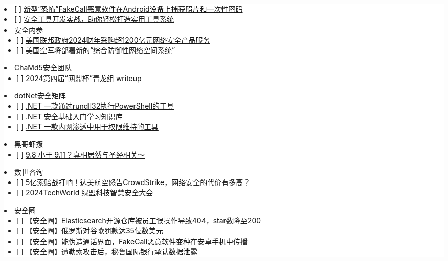 <li>[ ] <a href="https://mp.weixin.qq.com/s?__biz=MjM5NTc2MDYxMw==&mid=2458579909&idx=2&sn=d540bdec6e20bcfb29e498084bcfdee0&chksm=b18dc34f86fa4a59b58ad916ced21fa167aac987f397fca3df2bd36ef7b65cc14a2ed4ab4796&scene=58&subscene=0#rd">新型“恐怖”FakeCall恶意软件在Android设备上捕获照片和一次性密码</a></li>
<li>[ ] <a href="https://mp.weixin.qq.com/s?__biz=MjM5NTc2MDYxMw==&mid=2458579909&idx=3&sn=7d2de331e409c0f3b25c07dc464bce49&chksm=b18dc34f86fa4a5965671d7d90ffd04deb9a1b74bb2beedc6e0bb1500aeb3a891e62cabfaff2&scene=58&subscene=0#rd">安全工具开发实战，助你轻松打造实用工具系统</a></li>
</ul></li>
<li>安全内参
<ul>
<li>[ ] <a href="https://mp.weixin.qq.com/s?__biz=MzI4NDY2MDMwMw==&mid=2247512959&idx=1&sn=8ccf45f24431a689bc8cf77cfcc6d7c0&chksm=ebfaf45fdc8d7d49b27ad75d2bbaeff749aafa108a33815276d2a428fea3b2874273513f73c6&scene=58&subscene=0#rd">美国联邦政府2024财年采购超1200亿元网络安全产品服务</a></li>
<li>[ ] <a href="https://mp.weixin.qq.com/s?__biz=MzI4NDY2MDMwMw==&mid=2247512959&idx=2&sn=42e992d790a402be6371eb0572bd2811&chksm=ebfaf45fdc8d7d495199f63e7bd9fd53e23b2e7b408c9c2f1052e1d4a562a7eceeed33c8e816&scene=58&subscene=0#rd">美国空军将部署新的“综合防御性网络空间系统”</a></li>
</ul></li>
<li>ChaMd5安全团队
<ul>
<li>[ ] <a href="https://mp.weixin.qq.com/s?__biz=MzIzMTc1MjExOQ==&mid=2247511148&idx=1&sn=363b4f724a8c5173541bd563c4ca6910&chksm=e89d84b4dfea0da2ab496c97029709f8124bef9abe437dedd4d27cae012602831659ad905783&scene=58&subscene=0#rd">2024第四届“网鼎杯”青龙组 writeup</a></li>
</ul></li>
<li>dotNet安全矩阵
<ul>
<li>[ ] <a href="https://mp.weixin.qq.com/s?__biz=MzUyOTc3NTQ5MA==&mid=2247496350&idx=1&sn=49722ec943b46b1d7d89af35493590fa&chksm=fa595c73cd2ed56591aa0b2882f1cf79831d1b2406da0fe06a87b74968f01afef10eb1bd244e&scene=58&subscene=0#rd">.NET 一款通过rundll32执行PowerShell的工具</a></li>
<li>[ ] <a href="https://mp.weixin.qq.com/s?__biz=MzUyOTc3NTQ5MA==&mid=2247496350&idx=2&sn=3e056c8457961890d0c837ac131f9f14&chksm=fa595c73cd2ed56599d8ee0b2c65452625d342ab6ff9918a46d73304158d957e7e380def1374&scene=58&subscene=0#rd">.NET 安全基础入门学习知识库</a></li>
<li>[ ] <a href="https://mp.weixin.qq.com/s?__biz=MzUyOTc3NTQ5MA==&mid=2247496350&idx=3&sn=772712d434712c2e43fbfaa5a62bd7e2&chksm=fa595c73cd2ed565d2d6c3bcc11e8e3cca910f960c9d735e99e148689ffbf5833970a8d9e6bb&scene=58&subscene=0#rd">.NET 一款内网渗透中用于权限维持的工具</a></li>
</ul></li>
<li>黑哥虾撩
<ul>
<li>[ ] <a href="https://mp.weixin.qq.com/s?__biz=Mzg5OTU1NTEwMg==&mid=2247484251&idx=1&sn=a400a33e89fa35d094ec14b79800e2e7&chksm=c050c92af727403c95ba6b04bbc02aee87181c3dd0677879917a0033fed77758dc5016500b02&scene=58&subscene=0#rd">9.8 小于 9.11？真相居然与圣经相关～</a></li>
</ul></li>
<li>数世咨询
<ul>
<li>[ ] <a href="https://mp.weixin.qq.com/s?__biz=MzkxNzA3MTgyNg==&mid=2247521570&idx=1&sn=594795d63df3f56351d5a329376f38f6&chksm=c144e79ff6336e89772a2a5cd2d0b238e14e1f07bd1032a1b8c24aaf513538dca6790a2fe8b0&scene=58&subscene=0#rd">5亿索赔战打响！达美航空怒告CrowdStrike，网络安全的代价有多高？</a></li>
<li>[ ] <a href="https://mp.weixin.qq.com/s?__biz=MzkxNzA3MTgyNg==&mid=2247521570&idx=2&sn=4aecb5cb99cac4e90a685eafd997992a&chksm=c144e79ff6336e89ad7e936d7fe87542b9135d31b3e99f736483e53508aefc20b4cebc7a9676&scene=58&subscene=0#rd">2024TechWorld 绿盟科技智慧安全大会</a></li>
</ul></li>
<li>安全圈
<ul>
<li>[ ] <a href="https://mp.weixin.qq.com/s?__biz=MzIzMzE4NDU1OQ==&mid=2652065627&idx=1&sn=61e47ac47c9242c637c2aa9b44d51b93&chksm=f36e631bc419ea0dcf3e8fa63adebc61d821b335b96559939e9877b257949339fd5b29f4f12e&scene=58&subscene=0#rd">【安全圈】Elasticsearch开源仓库被员工误操作导致404，star数降至200</a></li>
<li>[ ] <a href="https://mp.weixin.qq.com/s?__biz=MzIzMzE4NDU1OQ==&mid=2652065627&idx=2&sn=4fe87be42db4f7bd6c120220c63b3789&chksm=f36e631bc419ea0d6d03219698da5af032f854fc534c15d1fad24232fbe7ff5d8df1a3a0e461&scene=58&subscene=0#rd">【安全圈】俄罗斯对谷歌罚款达35位数美元</a></li>
<li>[ ] <a href="https://mp.weixin.qq.com/s?__biz=MzIzMzE4NDU1OQ==&mid=2652065627&idx=3&sn=926f2a6b02eef61e44cd08f8b9f22c6f&chksm=f36e631bc419ea0d1c7712878321bfaa133b49e743351111cb64d7c9e7e24dcf2e222e84435f&scene=58&subscene=0#rd">【安全圈】能伪造通话界面，FakeCall恶意软件变种在安卓手机中传播</a></li>
<li>[ ] <a href="https://mp.weixin.qq.com/s?__biz=MzIzMzE4NDU1OQ==&mid=2652065627&idx=4&sn=8a3d913bcc8725a32a125c6d89267811&chksm=f36e631bc419ea0d3ad4b4e311f88b3b4f899a989e780ec4027898600d3a2f8f3ed743836bf8&scene=58&subscene=0#rd">【安全圈】遭勒索攻击后，秘鲁国际银行承认数据泄露</a></li>
</ul></li>